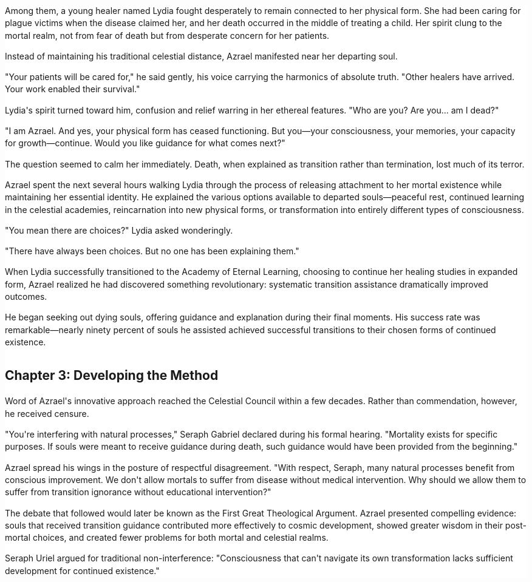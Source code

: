 Among them, a young healer named Lydia fought desperately to remain connected to her physical form. She had been caring for plague victims when the disease claimed her, and her death occurred in the middle of treating a child. Her spirit clung to the mortal realm, not from fear of death but from desperate concern for her patients.

Instead of maintaining his traditional celestial distance, Azrael manifested near her departing soul.

"Your patients will be cared for," he said gently, his voice carrying the harmonics of absolute truth. "Other healers have arrived. Your work enabled their survival."

Lydia's spirit turned toward him, confusion and relief warring in her ethereal features. "Who are you? Are you... am I dead?"

"I am Azrael. And yes, your physical form has ceased functioning. But you—your consciousness, your memories, your capacity for growth—continue. Would you like guidance for what comes next?"

The question seemed to calm her immediately. Death, when explained as transition rather than termination, lost much of its terror.

Azrael spent the next several hours walking Lydia through the process of releasing attachment to her mortal existence while maintaining her essential identity. He explained the various options available to departed souls—peaceful rest, continued learning in the celestial academies, reincarnation into new physical forms, or transformation into entirely different types of consciousness.

"You mean there are choices?" Lydia asked wonderingly.

"There have always been choices. But no one has been explaining them."

When Lydia successfully transitioned to the Academy of Eternal Learning, choosing to continue her healing studies in expanded form, Azrael realized he had discovered something revolutionary: systematic transition assistance dramatically improved outcomes.

He began seeking out dying souls, offering guidance and explanation during their final moments. His success rate was remarkable—nearly ninety percent of souls he assisted achieved successful transitions to their chosen forms of continued existence.

## Chapter 3: Developing the Method

Word of Azrael's innovative approach reached the Celestial Council within a few decades. Rather than commendation, however, he received censure.

"You're interfering with natural processes," Seraph Gabriel declared during his formal hearing. "Mortality exists for specific purposes. If souls were meant to receive guidance during death, such guidance would have been provided from the beginning."

Azrael spread his wings in the posture of respectful disagreement. "With respect, Seraph, many natural processes benefit from conscious improvement. We don't allow mortals to suffer from disease without medical intervention. Why should we allow them to suffer from transition ignorance without educational intervention?"

The debate that followed would later be known as the First Great Theological Argument. Azrael presented compelling evidence: souls that received transition guidance contributed more effectively to cosmic development, showed greater wisdom in their post-mortal choices, and created fewer problems for both mortal and celestial realms.

Seraph Uriel argued for traditional non-interference: "Consciousness that can't navigate its own transformation lacks sufficient development for continued existence."
